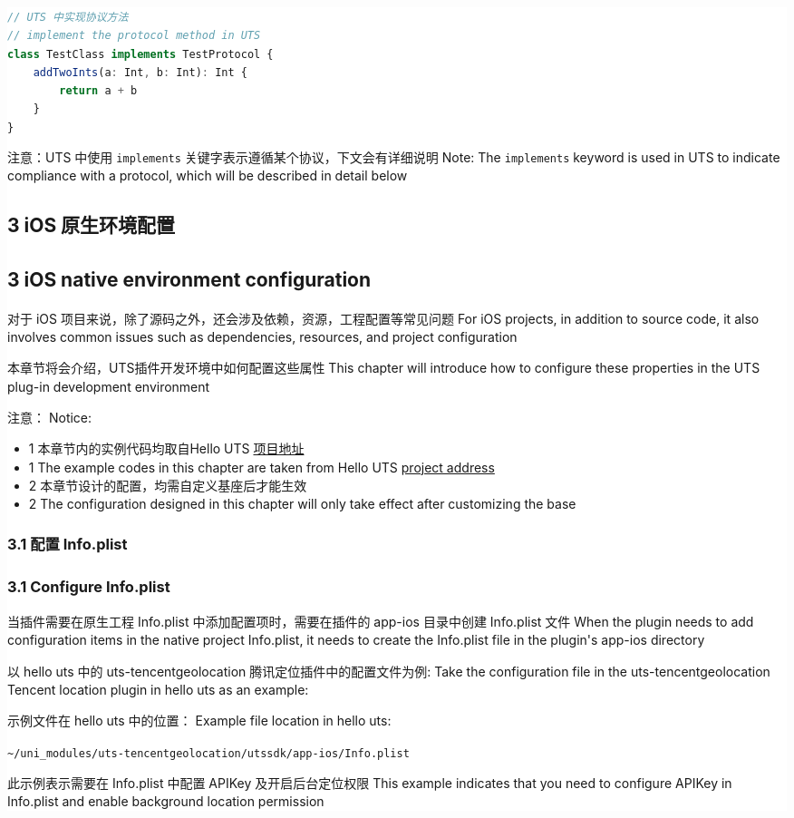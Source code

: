 ```ts
// UTS 中实现协议方法
// implement the protocol method in UTS
class TestClass implements TestProtocol {
	addTwoInts(a: Int, b: Int): Int {
		return a + b
	}
}
```

注意：UTS 中使用 `implements` 关键字表示遵循某个协议，下文会有详细说明
Note: The `implements` keyword is used in UTS to indicate compliance with a protocol, which will be described in detail below

## 3 iOS 原生环境配置
## 3 iOS native environment configuration

对于 iOS 项目来说，除了源码之外，还会涉及依赖，资源，工程配置等常见问题
For iOS projects, in addition to source code, it also involves common issues such as dependencies, resources, and project configuration

本章节将会介绍，UTS插件开发环境中如何配置这些属性
This chapter will introduce how to configure these properties in the UTS plug-in development environment

注意：
Notice:

+ 1 本章节内的实例代码均取自Hello UTS [项目地址](https://gitcode.net/dcloud/hello-uts)
+ 1 The example codes in this chapter are taken from Hello UTS [project address](https://gitcode.net/dcloud/hello-uts)
+ 2 本章节设计的配置，均需自定义基座后才能生效
+ 2 The configuration designed in this chapter will only take effect after customizing the base

### 3.1 配置 Info.plist
### 3.1 Configure Info.plist

当插件需要在原生工程 Info.plist 中添加配置项时，需要在插件的 app-ios 目录中创建 Info.plist 文件
When the plugin needs to add configuration items in the native project Info.plist, it needs to create the Info.plist file in the plugin's app-ios directory

以 hello uts 中的 uts-tencentgeolocation 腾讯定位插件中的配置文件为例:
Take the configuration file in the uts-tencentgeolocation Tencent location plugin in hello uts as an example:

示例文件在 hello uts 中的位置：
Example file location in hello uts:

`~/uni_modules/uts-tencentgeolocation/utssdk/app-ios/Info.plist`

此示例表示需要在 Info.plist 中配置 APIKey 及开启后台定位权限
This example indicates that you need to configure APIKey in Info.plist and enable background location permission
